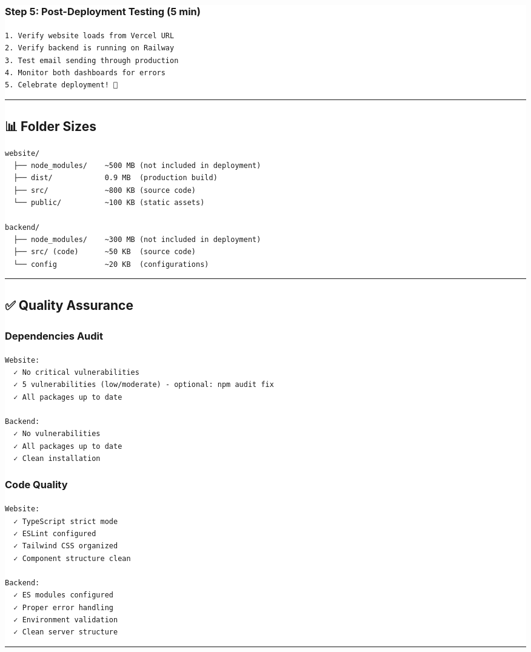 ### Step 5: Post-Deployment Testing (5 min)

```
1. Verify website loads from Vercel URL
2. Verify backend is running on Railway
3. Test email sending through production
4. Monitor both dashboards for errors
5. Celebrate deployment! 🎉
```

---

## 📊 Folder Sizes

```
website/
  ├── node_modules/    ~500 MB (not included in deployment)
  ├── dist/            0.9 MB  (production build)
  ├── src/             ~800 KB (source code)
  └── public/          ~100 KB (static assets)

backend/
  ├── node_modules/    ~300 MB (not included in deployment)
  ├── src/ (code)      ~50 KB  (source code)
  └── config           ~20 KB  (configurations)
```

---

## ✅ Quality Assurance

### Dependencies Audit

```
Website:
  ✓ No critical vulnerabilities
  ✓ 5 vulnerabilities (low/moderate) - optional: npm audit fix
  ✓ All packages up to date

Backend:
  ✓ No vulnerabilities
  ✓ All packages up to date
  ✓ Clean installation
```

### Code Quality

```
Website:
  ✓ TypeScript strict mode
  ✓ ESLint configured
  ✓ Tailwind CSS organized
  ✓ Component structure clean

Backend:
  ✓ ES modules configured
  ✓ Proper error handling
  ✓ Environment validation
  ✓ Clean server structure
```

---